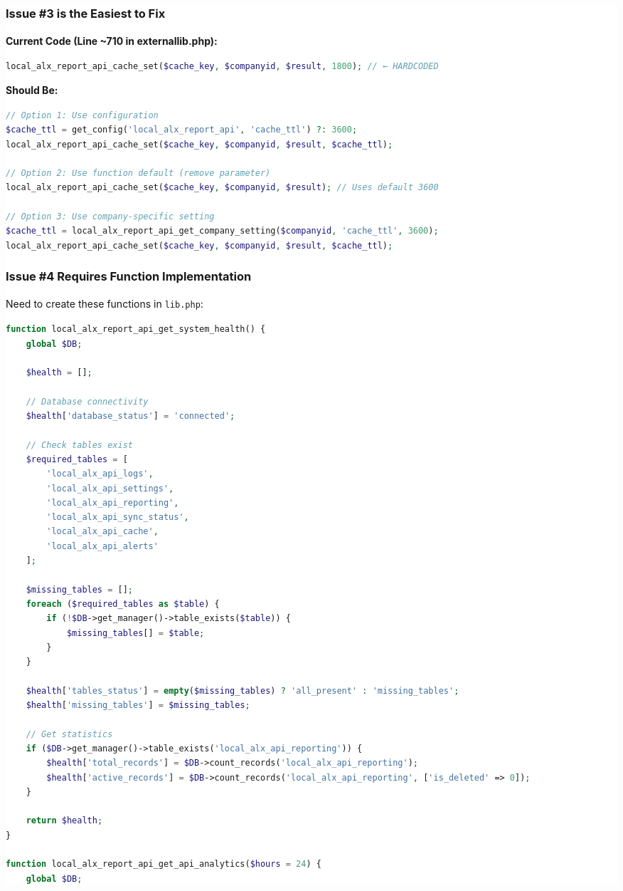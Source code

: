 ### **Issue #3 is the Easiest to Fix**
**Current Code (Line ~710 in externallib.php):**
```php
local_alx_report_api_cache_set($cache_key, $companyid, $result, 1800); // ← HARDCODED
```

**Should Be:**
```php
// Option 1: Use configuration
$cache_ttl = get_config('local_alx_report_api', 'cache_ttl') ?: 3600;
local_alx_report_api_cache_set($cache_key, $companyid, $result, $cache_ttl);

// Option 2: Use function default (remove parameter)
local_alx_report_api_cache_set($cache_key, $companyid, $result); // Uses default 3600

// Option 3: Use company-specific setting
$cache_ttl = local_alx_report_api_get_company_setting($companyid, 'cache_ttl', 3600);
local_alx_report_api_cache_set($cache_key, $companyid, $result, $cache_ttl);
```

### **Issue #4 Requires Function Implementation**
Need to create these functions in `lib.php`:

```php
function local_alx_report_api_get_system_health() {
    global $DB;
    
    $health = [];
    
    // Database connectivity
    $health['database_status'] = 'connected';
    
    // Check tables exist
    $required_tables = [
        'local_alx_api_logs',
        'local_alx_api_settings',
        'local_alx_api_reporting',
        'local_alx_api_sync_status',
        'local_alx_api_cache',
        'local_alx_api_alerts'
    ];
    
    $missing_tables = [];
    foreach ($required_tables as $table) {
        if (!$DB->get_manager()->table_exists($table)) {
            $missing_tables[] = $table;
        }
    }
    
    $health['tables_status'] = empty($missing_tables) ? 'all_present' : 'missing_tables';
    $health['missing_tables'] = $missing_tables;
    
    // Get statistics
    if ($DB->get_manager()->table_exists('local_alx_api_reporting')) {
        $health['total_records'] = $DB->count_records('local_alx_api_reporting');
        $health['active_records'] = $DB->count_records('local_alx_api_reporting', ['is_deleted' => 0]);
    }
    
    return $health;
}

function local_alx_report_api_get_api_analytics($hours = 24) {
    global $DB;
```